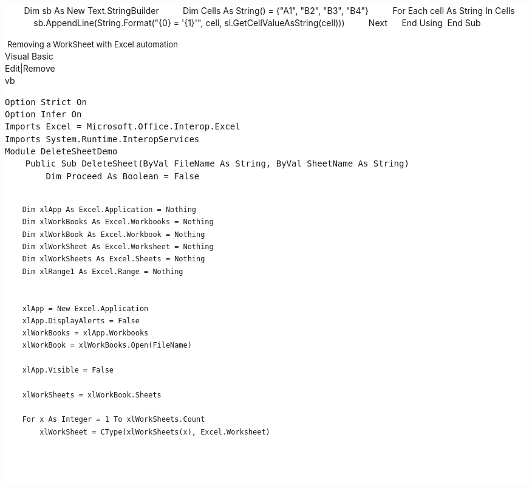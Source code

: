 &nbsp;&nbsp;&nbsp;&nbsp;&nbsp;&nbsp;&nbsp;&nbsp;Dim&nbsp;sb&nbsp;As&nbsp;New&nbsp;Text.StringBuilder&nbsp;
&nbsp;&nbsp;&nbsp;&nbsp;&nbsp;&nbsp;&nbsp;&nbsp;Dim&nbsp;Cells&nbsp;As&nbsp;<span class="js__object">String</span>()&nbsp;=&nbsp;<span class="js__brace">{</span><span class="js__string">&quot;A1&quot;</span>,&nbsp;<span class="js__string">&quot;B2&quot;</span>,&nbsp;<span class="js__string">&quot;B3&quot;</span>,&nbsp;<span class="js__string">&quot;B4&quot;</span><span class="js__brace">}</span>&nbsp;
&nbsp;&nbsp;&nbsp;&nbsp;&nbsp;&nbsp;&nbsp;&nbsp;For&nbsp;Each&nbsp;cell&nbsp;As&nbsp;<span class="js__object">String</span>&nbsp;In&nbsp;Cells&nbsp;
&nbsp;&nbsp;&nbsp;&nbsp;&nbsp;&nbsp;&nbsp;&nbsp;&nbsp;&nbsp;&nbsp;&nbsp;sb.AppendLine(<span class="js__object">String</span>.Format(<span class="js__string">&quot;{0}&nbsp;=&nbsp;'{1}'&quot;</span>,&nbsp;cell,&nbsp;sl.GetCellValueAsString(cell)))&nbsp;
&nbsp;&nbsp;&nbsp;&nbsp;&nbsp;&nbsp;&nbsp;&nbsp;Next&nbsp;
&nbsp;&nbsp;&nbsp;&nbsp;End&nbsp;Using&nbsp;
End&nbsp;Sub</pre>
</div>
</div>
</div>
<div class="endscriptcode">&nbsp;<span style="font-size:small">Removing a WorkSheet with Excel automation</span></div>
<div class="endscriptcode">
<div class="scriptcode">
<div class="pluginEditHolder" pluginCommand="mceScriptCode">
<div class="title"><span>Visual Basic</span></div>
<div class="pluginLinkHolder"><span class="pluginEditHolderLink">Edit</span>|<span class="pluginRemoveHolderLink">Remove</span></div>
<span class="hidden">vb</span>
<pre class="hidden">Option Strict On
Option Infer On
Imports Excel = Microsoft.Office.Interop.Excel
Imports System.Runtime.InteropServices
Module DeleteSheetDemo
    Public Sub DeleteSheet(ByVal FileName As String, ByVal SheetName As String)
        Dim Proceed As Boolean = False

        Dim xlApp As Excel.Application = Nothing
        Dim xlWorkBooks As Excel.Workbooks = Nothing
        Dim xlWorkBook As Excel.Workbook = Nothing
        Dim xlWorkSheet As Excel.Worksheet = Nothing
        Dim xlWorkSheets As Excel.Sheets = Nothing
        Dim xlRange1 As Excel.Range = Nothing


        xlApp = New Excel.Application
        xlApp.DisplayAlerts = False
        xlWorkBooks = xlApp.Workbooks
        xlWorkBook = xlWorkBooks.Open(FileName)

        xlApp.Visible = False

        xlWorkSheets = xlWorkBook.Sheets

        For x As Integer = 1 To xlWorkSheets.Count
            xlWorkSheet = CType(xlWorkSheets(x), Excel.Worksheet)
